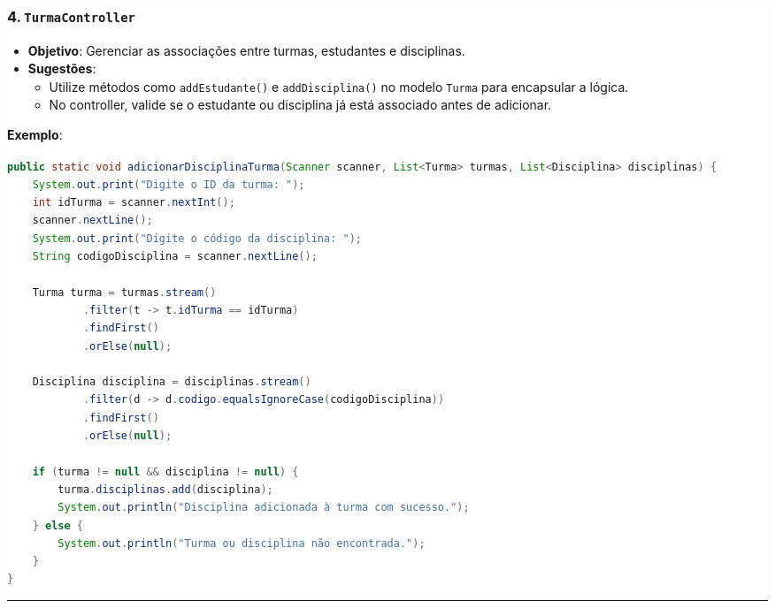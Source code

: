 ### **4. `TurmaController`**
- **Objetivo**: Gerenciar as associações entre turmas, estudantes e disciplinas.
- **Sugestões**:
  - Utilize métodos como `addEstudante()` e `addDisciplina()` no modelo `Turma` para encapsular a lógica.
  - No controller, valide se o estudante ou disciplina já está associado antes de adicionar.

**Exemplo**:
```java
public static void adicionarDisciplinaTurma(Scanner scanner, List<Turma> turmas, List<Disciplina> disciplinas) {
    System.out.print("Digite o ID da turma: ");
    int idTurma = scanner.nextInt();
    scanner.nextLine();
    System.out.print("Digite o código da disciplina: ");
    String codigoDisciplina = scanner.nextLine();

    Turma turma = turmas.stream()
            .filter(t -> t.idTurma == idTurma)
            .findFirst()
            .orElse(null);

    Disciplina disciplina = disciplinas.stream()
            .filter(d -> d.codigo.equalsIgnoreCase(codigoDisciplina))
            .findFirst()
            .orElse(null);

    if (turma != null && disciplina != null) {
        turma.disciplinas.add(disciplina);
        System.out.println("Disciplina adicionada à turma com sucesso.");
    } else {
        System.out.println("Turma ou disciplina não encontrada.");
    }
}
```

---